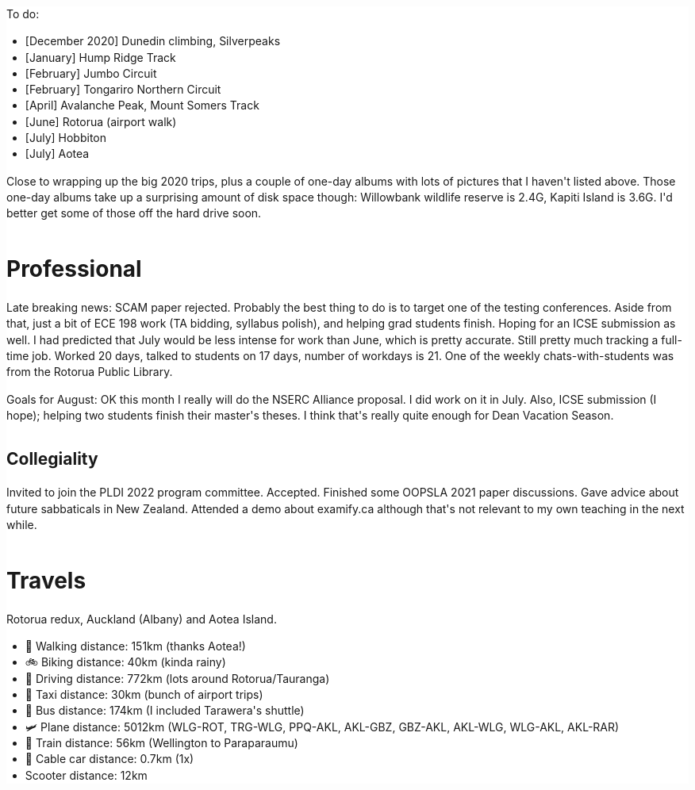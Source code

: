 
To do:
* [December 2020] Dunedin climbing, Silverpeaks
* [January] Hump Ridge Track
* [February] Jumbo Circuit
* [February] Tongariro Northern Circuit
* [April] Avalanche Peak, Mount Somers Track
* [June] Rotorua (airport walk)
* [July] Hobbiton
* [July] Aotea

Close to wrapping up the big 2020 trips, plus a couple of one-day albums with lots of pictures that I haven't listed above.
Those one-day albums take up a surprising amount of disk space though: Willowbank wildlife reserve is 2.4G, Kapiti Island is 3.6G.
I'd better get some of those off the hard drive soon.

# Professional

Late breaking news: SCAM paper rejected. Probably the best thing to do
is to target one of the testing conferences.  Aside from that, just a
bit of ECE 198 work (TA bidding, syllabus polish), and helping grad
students finish. Hoping for an ICSE submission as well.  I had
predicted that July would be less intense for work than June, which is
pretty accurate. Still pretty much tracking a full-time job. Worked 20
days, talked to students on 17 days, number of workdays is 21. One of
the weekly chats-with-students was from the Rotorua Public Library.

Goals for August: OK this month I really will do the NSERC Alliance
proposal. I did work on it in July. Also, ICSE submission (I hope); helping two
students finish their master's theses. I think that's really quite
enough for Dean Vacation Season.

## Collegiality

Invited to join the PLDI 2022 program committee. Accepted. Finished
some OOPSLA 2021 paper discussions. Gave advice about future
sabbaticals in New Zealand. Attended a demo about examify.ca
although that's not relevant to my own teaching in the next while.

# Travels

Rotorua redux, Auckland (Albany) and Aotea Island. 

* 🚶 Walking distance: 151km (thanks Aotea!)
* 🚲 Biking distance: 40km (kinda rainy)
* 🚗 Driving distance: 772km (lots around Rotorua/Tauranga)
* 🚗 Taxi distance: 30km (bunch of airport trips)
* 🚌 Bus distance: 174km (I included Tarawera's shuttle)
* 🛩 Plane distance: 5012km (WLG-ROT, TRG-WLG, PPQ-AKL, AKL-GBZ, GBZ-AKL, AKL-WLG, WLG-AKL, AKL-RAR)
* 🚆 Train distance: 56km (Wellington to Paraparaumu)
* &#x1F6A1; Cable car distance: 0.7km (1x)
* Scooter distance: 12km
